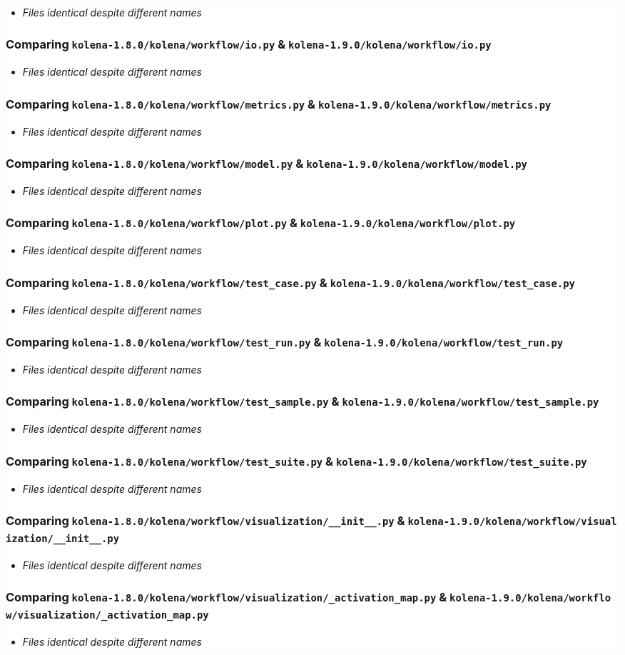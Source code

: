  * *Files identical despite different names*

### Comparing `kolena-1.8.0/kolena/workflow/io.py` & `kolena-1.9.0/kolena/workflow/io.py`

 * *Files identical despite different names*

### Comparing `kolena-1.8.0/kolena/workflow/metrics.py` & `kolena-1.9.0/kolena/workflow/metrics.py`

 * *Files identical despite different names*

### Comparing `kolena-1.8.0/kolena/workflow/model.py` & `kolena-1.9.0/kolena/workflow/model.py`

 * *Files identical despite different names*

### Comparing `kolena-1.8.0/kolena/workflow/plot.py` & `kolena-1.9.0/kolena/workflow/plot.py`

 * *Files identical despite different names*

### Comparing `kolena-1.8.0/kolena/workflow/test_case.py` & `kolena-1.9.0/kolena/workflow/test_case.py`

 * *Files identical despite different names*

### Comparing `kolena-1.8.0/kolena/workflow/test_run.py` & `kolena-1.9.0/kolena/workflow/test_run.py`

 * *Files identical despite different names*

### Comparing `kolena-1.8.0/kolena/workflow/test_sample.py` & `kolena-1.9.0/kolena/workflow/test_sample.py`

 * *Files identical despite different names*

### Comparing `kolena-1.8.0/kolena/workflow/test_suite.py` & `kolena-1.9.0/kolena/workflow/test_suite.py`

 * *Files identical despite different names*

### Comparing `kolena-1.8.0/kolena/workflow/visualization/__init__.py` & `kolena-1.9.0/kolena/workflow/visualization/__init__.py`

 * *Files identical despite different names*

### Comparing `kolena-1.8.0/kolena/workflow/visualization/_activation_map.py` & `kolena-1.9.0/kolena/workflow/visualization/_activation_map.py`

 * *Files identical despite different names*
